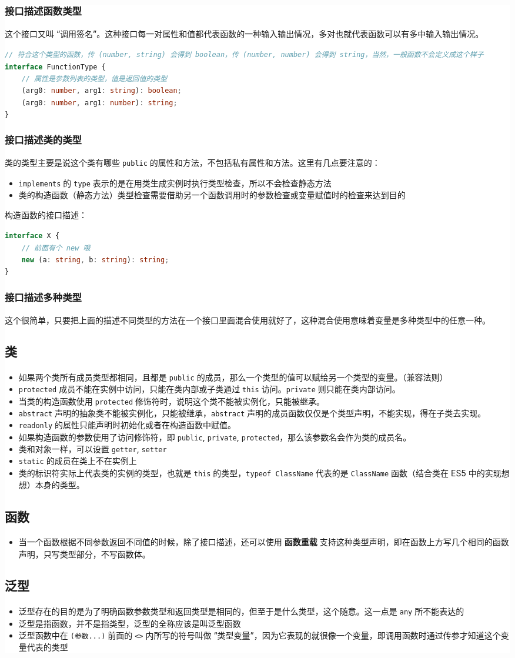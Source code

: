 ### 接口描述函数类型

这个接口又叫 “调用签名”。这种接口每一对属性和值都代表函数的一种输入输出情况，多对也就代表函数可以有多中输入输出情况。

```ts
// 符合这个类型的函数，传 (number, string) 会得到 boolean，传 (number, number) 会得到 string，当然，一般函数不会定义成这个样子
interface FunctionType {
    // 属性是参数列表的类型，值是返回值的类型
    (arg0: number, arg1: string): boolean;
    (arg0: number, arg1: number): string;
}
```

### 接口描述类的类型

类的类型主要是说这个类有哪些 `public` 的属性和方法，不包括私有属性和方法。这里有几点要注意的：

- `implements` 的 `type` 表示的是在用类生成实例时执行类型检查，所以不会检查静态方法
- 类的构造函数（静态方法）类型检查需要借助另一个函数调用时的参数检查或变量赋值时的检查来达到目的

构造函数的接口描述：

```ts
interface X {
    // 前面有个 new 哦
    new (a: string, b: string): string;
}
```

### 接口描述多种类型

这个很简单，只要把上面的描述不同类型的方法在一个接口里面混合使用就好了，这种混合使用意味着变量是多种类型中的任意一种。

## 类

- 如果两个类所有成员类型都相同，且都是 `public` 的成员，那么一个类型的值可以赋给另一个类型的变量。（兼容法则）
- `protected` 成员不能在实例中访问，只能在类内部或子类通过 `this` 访问。`private` 则只能在类内部访问。
- 当类的构造函数使用 `protected` 修饰符时，说明这个类不能被实例化，只能被继承。
- `abstract` 声明的抽象类不能被实例化，只能被继承，`abstract` 声明的成员函数仅仅是个类型声明，不能实现，得在子类去实现。
- `readonly` 的属性只能声明时初始化或者在构造函数中赋值。
- 如果构造函数的参数使用了访问修饰符，即 `public`, `private`, `protected`，那么该参数名会作为类的成员名。
- 类和对象一样，可以设置 `getter`, `setter`
- `static` 的成员在类上不在实例上
- 类的标识符实际上代表类的实例的类型，也就是 `this` 的类型，`typeof ClassName` 代表的是 `ClassName` 函数（结合类在 ES5 中的实现想想）本身的类型。

## 函数

- 当一个函数根据不同参数返回不同值的时候，除了接口描述，还可以使用 **函数重载** 支持这种类型声明，即在函数上方写几个相同的函数声明，只写类型部分，不写函数体。

## 泛型

- 泛型存在的目的是为了明确函数参数类型和返回类型是相同的，但至于是什么类型，这个随意。这一点是 `any` 所不能表达的
- 泛型是指函数，并不是指类型，泛型的全称应该是叫泛型函数
- 泛型函数中在 `(参数...)` 前面的 `<>` 内所写的符号叫做 “类型变量”，因为它表现的就很像一个变量，即调用函数时通过传参才知道这个变量代表的类型
